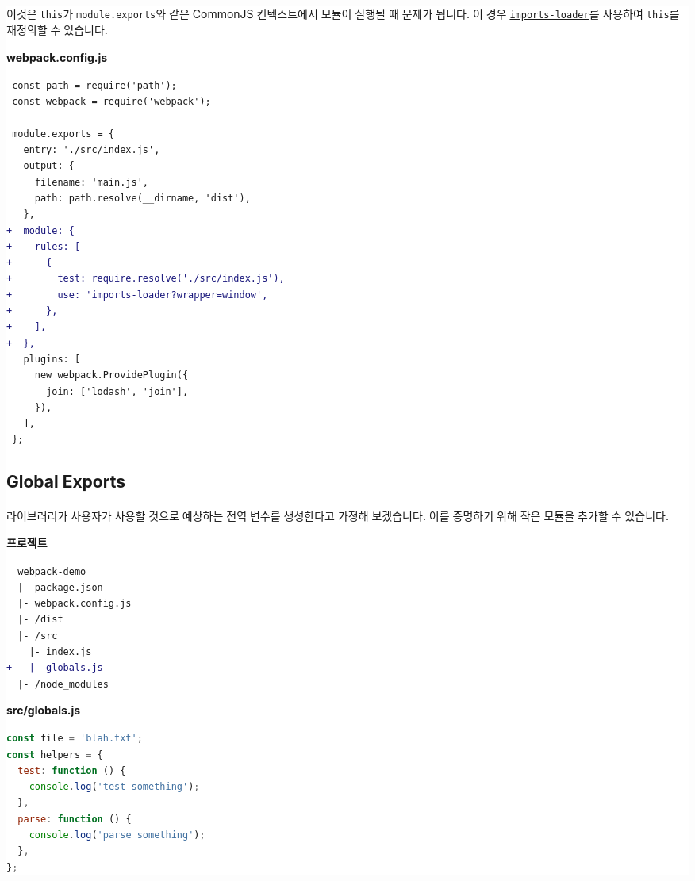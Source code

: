 이것은 `this`가 `module.exports`와 같은 CommonJS 컨텍스트에서 모듈이 실행될 때 문제가 됩니다. 이 경우 [`imports-loader`](/loaders/imports-loader/)를 사용하여 `this`를 재정의할 수 있습니다.

**webpack.config.js**

```diff
 const path = require('path');
 const webpack = require('webpack');

 module.exports = {
   entry: './src/index.js',
   output: {
     filename: 'main.js',
     path: path.resolve(__dirname, 'dist'),
   },
+  module: {
+    rules: [
+      {
+        test: require.resolve('./src/index.js'),
+        use: 'imports-loader?wrapper=window',
+      },
+    ],
+  },
   plugins: [
     new webpack.ProvidePlugin({
       join: ['lodash', 'join'],
     }),
   ],
 };
```

## Global Exports

라이브러리가 사용자가 사용할 것으로 예상하는 전역 변수를 생성한다고 가정해 보겠습니다. 이를 증명하기 위해 작은 모듈을 추가할 수 있습니다.

**프로젝트**

```diff
  webpack-demo
  |- package.json
  |- webpack.config.js
  |- /dist
  |- /src
    |- index.js
+   |- globals.js
  |- /node_modules
```

**src/globals.js**

```js
const file = 'blah.txt';
const helpers = {
  test: function () {
    console.log('test something');
  },
  parse: function () {
    console.log('parse something');
  },
};
```

